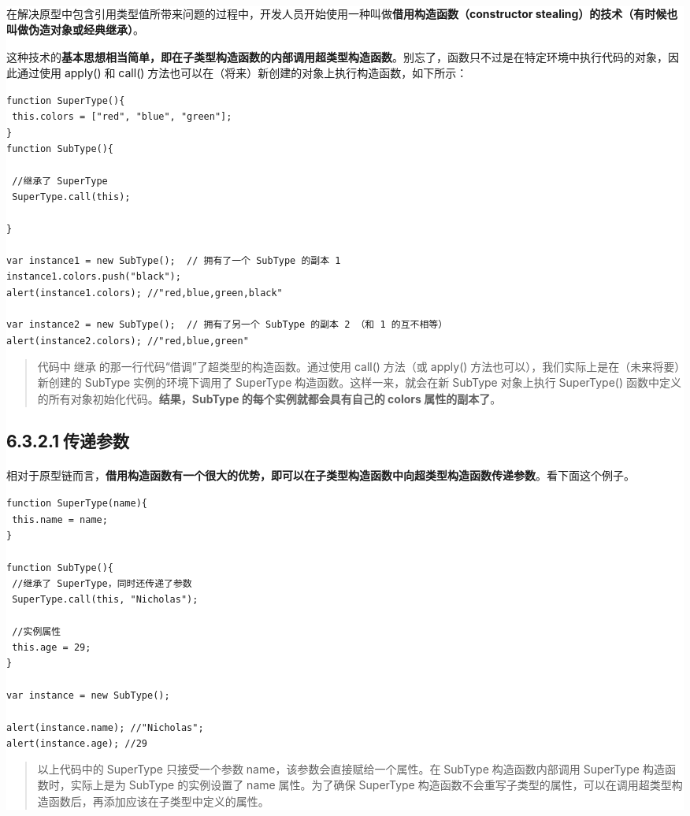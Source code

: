 在解决原型中包含引用类型值所带来问题的过程中，开发人员开始使用一种叫做**借用构造函数（constructor stealing）的技术（有时候也叫做伪造对象或经典继承）**。

这种技术的**基本思想相当简单，即在子类型构造函数的内部调用超类型构造函数**。别忘了，函数只不过是在特定环境中执行代码的对象，因此通过使用 apply() 和 call() 方法也可以在（将来）新创建的对象上执行构造函数，如下所示：

```
function SuperType(){
 this.colors = ["red", "blue", "green"];
}
function SubType(){

 //继承了 SuperType
 SuperType.call(this);

}

var instance1 = new SubType();  // 拥有了一个 SubType 的副本 1
instance1.colors.push("black");
alert(instance1.colors); //"red,blue,green,black"

var instance2 = new SubType();  // 拥有了另一个 SubType 的副本 2 （和 1 的互不相等）
alert(instance2.colors); //"red,blue,green"
```

> 代码中 继承 的那一行代码“借调”了超类型的构造函数。通过使用 call() 方法（或 apply() 方法也可以），我们实际上是在（未来将要）新创建的 SubType 实例的环境下调用了 SuperType 构造函数。这样一来，就会在新 SubType 对象上执行 SuperType() 函数中定义的所有对象初始化代码。**结果，SubType 的每个实例就都会具有自己的 colors 属性的副本了**。

<span id = "6.3.2.1"></span>
## 6.3.2.1 传递参数

相对于原型链而言，**借用构造函数有一个很大的优势，即可以在子类型构造函数中向超类型构造函数传递参数**。看下面这个例子。

```
function SuperType(name){
 this.name = name;
}

function SubType(){
 //继承了 SuperType，同时还传递了参数
 SuperType.call(this, "Nicholas");

 //实例属性
 this.age = 29;
}

var instance = new SubType();

alert(instance.name); //"Nicholas";
alert(instance.age); //29
```

> 以上代码中的 SuperType 只接受一个参数 name，该参数会直接赋给一个属性。在 SubType 构造函数内部调用 SuperType 构造函数时，实际上是为 SubType 的实例设置了 name 属性。为了确保 SuperType 构造函数不会重写子类型的属性，可以在调用超类型构造函数后，再添加应该在子类型中定义的属性。
